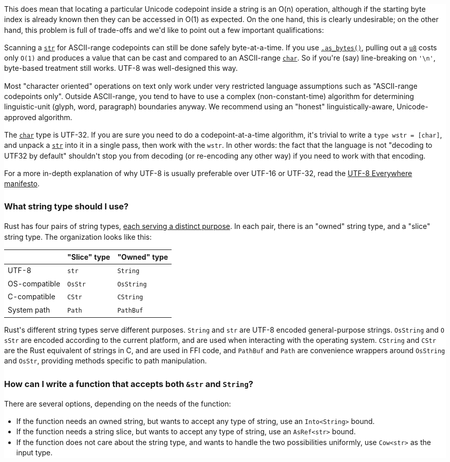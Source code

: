 This does mean that locating a particular Unicode codepoint inside a string is an O(n) operation, although if the starting byte index is already known then they can be accessed in O(1) as expected. On the one hand, this is clearly undesirable; on the other hand, this problem is full of trade-offs and we'd like to point out a few important qualifications:

Scanning a [`str`][str] for ASCII-range codepoints can still be done safely byte-at-a-time. If you use [`.as_bytes()`][str__as_bytes], pulling out a [`u8`][u8] costs only `O(1)` and produces a value that can be cast and compared to an ASCII-range [`char`][char]. So if you're (say) line-breaking on `'\n'`, byte-based treatment still works. UTF-8 was well-designed this way.

Most "character oriented" operations on text only work under very restricted language assumptions such as "ASCII-range codepoints only". Outside ASCII-range, you tend to have to use a complex (non-constant-time) algorithm for determining linguistic-unit (glyph, word, paragraph) boundaries anyway. We recommend using an "honest" linguistically-aware, Unicode-approved algorithm.

The [`char`][char] type is UTF-32. If you are sure you need to do a codepoint-at-a-time algorithm, it's trivial to write a `type wstr = [char]`, and unpack a [`str`][str] into it in a single pass, then work with the `wstr`. In other words: the fact that the language is not "decoding to UTF32 by default" shouldn't stop you from decoding (or re-encoding any other way) if you need to work with that encoding.

For a more in-depth explanation of why UTF-8 is usually preferable over UTF-16 or UTF-32, read the [UTF-8 Everywhere manifesto](http://utf8everywhere.org/).

<h3>What string type should I use?</h3>

Rust has four pairs of string types, [each serving a distinct purpose](http://www.suspectsemantics.com/blog/2016/03/27/string-types-in-rust/). In each pair, there is an "owned" string type, and a "slice" string type. The organization looks like this:

|               | "Slice" type | "Owned" type |
|:--------------|:-------------|:-------------|
| UTF-8         | `str`        | `String`     |
| OS-compatible | `OsStr`      | `OsString`   |
| C-compatible  | `CStr`       | `CString`    |
| System path   | `Path`       | `PathBuf`    |

Rust's different string types serve different purposes. `String` and `str` are UTF-8 encoded general-purpose strings. `OsString` and `OsStr` are encoded according to the current platform, and are used when interacting with the operating system. `CString` and `CStr` are the Rust equivalent of strings in C, and are used in FFI code, and `PathBuf` and `Path` are convenience wrappers around `OsString` and `OsStr`, providing methods specific to path manipulation.

<h3>How can I write a function that accepts both <code>&str</code> and <code>String</code>?</h3>

There are several options, depending on the needs of the function:

- If the function needs an owned string, but wants to accept any type of string, use an `Into<String>` bound.
- If the function needs a string slice, but wants to accept any type of string, use an `AsRef<str>` bound.
- If the function does not care about the string type, and wants to handle the two possibilities uniformly, use `Cow<str>` as the input type.


[wasm]: https://davidmcneil.gitbooks.io/the-rusty-web/
[asm.js]: http://asmjs.org/
[WebAssembly]: http://webassembly.org/
[Vec]: https://doc.rust-lang.org/stable/std/vec/struct.Vec.html
[HashMap]: https://doc.rust-lang.org/stable/std/collections/struct.HashMap.html
[Into]: https://doc.rust-lang.org/stable/std/convert/trait.Into.html
[From]: https://doc.rust-lang.org/stable/std/convert/trait.From.html
[Eq]: https://doc.rust-lang.org/stable/std/cmp/trait.Eq.html
[PartialEq]: https://doc.rust-lang.org/stable/std/cmp/trait.PartialEq.html
[Ord]: https://doc.rust-lang.org/stable/std/cmp/trait.Ord.html
[PartialOrd]: https://doc.rust-lang.org/stable/std/cmp/trait.PartialOrd.html
[f32]: https://doc.rust-lang.org/stable/std/primitive.f32.html
[f64]: https://doc.rust-lang.org/stable/std/primitive.f64.html
[i32]: https://doc.rust-lang.org/stable/std/primitive.i32.html
[i64]: https://doc.rust-lang.org/stable/std/primitive.i64.html
[bool]: https://doc.rust-lang.org/stable/std/primitive.bool.html
[Hash]: https://doc.rust-lang.org/stable/std/hash/trait.Hash.html
[BTreeMap]: https://doc.rust-lang.org/stable/std/collections/struct.BTreeMap.html
[VecMacro]: https://doc.rust-lang.org/stable/std/macro.vec!.html
[String]: https://doc.rust-lang.org/stable/std/string/struct.String.html
[to_string]: https://doc.rust-lang.org/stable/std/string/trait.ToString.html#tymethod.to_string
[str]: https://doc.rust-lang.org/stable/std/primitive.str.html
[str__find]: https://doc.rust-lang.org/stable/std/primitive.str.html#method.find
[str__as_bytes]: https://doc.rust-lang.org/stable/std/primitive.str.html#method.as_bytes
[u8]: https://doc.rust-lang.org/stable/std/primitive.u8.html
[char]: https://doc.rust-lang.org/stable/std/primitive.char.html
[Weak]: https://doc.rust-lang.org/stable/std/rc/struct.Weak.html
[IntoIterator]: https://doc.rust-lang.org/stable/std/iter/trait.IntoIterator.html
[Rc]: https://doc.rust-lang.org/stable/std/rc/struct.Rc.html
[UnsafeCell]: https://doc.rust-lang.org/stable/std/cell/struct.UnsafeCell.html
[Copy]: https://doc.rust-lang.org/stable/std/marker/trait.Copy.html
[Clone]: https://doc.rust-lang.org/stable/std/clone/trait.Clone.html
[Cell]: https://doc.rust-lang.org/stable/std/cell/struct.Cell.html
[RefCell]: https://doc.rust-lang.org/stable/std/cell/struct.RefCell.html
[Cow]: https://doc.rust-lang.org/stable/std/borrow/enum.Cow.html
[Deref]: https://doc.rust-lang.org/stable/std/ops/trait.Deref.html
[Arc]: https://doc.rust-lang.org/stable/std/sync/struct.Arc.html
[Box]: https://doc.rust-lang.org/stable/std/boxed/struct.Box.html
[Option]: https://doc.rust-lang.org/stable/std/option/enum.Option.html
[Fn]: https://doc.rust-lang.org/stable/std/ops/trait.Fn.html
[FnMut]: https://doc.rust-lang.org/stable/std/ops/trait.FnMut.html
[FnOnce]: https://doc.rust-lang.org/stable/std/ops/trait.FnOnce.html
[Result]: https://doc.rust-lang.org/stable/std/result/enum.Result.html
[RandomState]: https://doc.rust-lang.org/stable/std/collections/hash_map/struct.RandomState.html
[Add]: https://doc.rust-lang.org/stable/std/ops/trait.Add.html
[AddAssign]: https://doc.rust-lang.org/stable/std/ops/trait.AddAssign.html
[Sub]: https://doc.rust-lang.org/stable/std/ops/trait.Sub.html
[SubAssign]: https://doc.rust-lang.org/stable/std/ops/trait.SubAssign.html
[Mul]: https://doc.rust-lang.org/stable/std/ops/trait.Mul.html
[MulAssign]: https://doc.rust-lang.org/stable/std/ops/trait.MulAssign.html
[Div]: https://doc.rust-lang.org/stable/std/ops/trait.Div.html
[DivAssign]: https://doc.rust-lang.org/stable/std/ops/trait.DivAssign.html
[Neg]: https://doc.rust-lang.org/stable/std/ops/trait.Neg.html
[Rem]: https://doc.rust-lang.org/stable/std/ops/trait.Rem.html
[RemAssign]: https://doc.rust-lang.org/stable/std/ops/trait.RemAssign.html
[BitAnd]: https://doc.rust-lang.org/stable/std/ops/trait.BitAnd.html
[BitAndAssign]: https://doc.rust-lang.org/stable/std/ops/trait.BitAndAssign.html
[BitOr]: https://doc.rust-lang.org/stable/std/ops/trait.BitOr.html
[BitOrAssign]: https://doc.rust-lang.org/stable/std/ops/trait.BitOrAssign.html
[BitXor]: https://doc.rust-lang.org/stable/std/ops/trait.BitXor.html
[BitXorAssign]: https://doc.rust-lang.org/stable/std/ops/trait.BitXorAssign.html
[Not]: https://doc.rust-lang.org/stable/std/ops/trait.Not.html
[Shl]: https://doc.rust-lang.org/stable/std/ops/trait.Shl.html
[ShlAssign]: https://doc.rust-lang.org/stable/std/ops/trait.ShlAssign.html
[Shr]: https://doc.rust-lang.org/stable/std/ops/trait.Shr.html
[ShrAssign]: https://doc.rust-lang.org/stable/std/ops/trait.ShrAssign.html
[Deref]: https://doc.rust-lang.org/stable/std/ops/trait.Deref.html
[DerefMut]: https://doc.rust-lang.org/stable/std/ops/trait.DerefMut.html
[Index]: https://doc.rust-lang.org/stable/std/ops/trait.Index.html
[IndexMut]: https://doc.rust-lang.org/stable/std/ops/trait.IndexMut.html
[read__read_to_string]: https://doc.rust-lang.org/stable/std/io/trait.Read.html#method.read_to_string
[Read]: https://doc.rust-lang.org/stable/std/io/trait.Read.html
[std-io]: https://doc.rust-lang.org/stable/std/io/index.html
[File]: https://doc.rust-lang.org/stable/std/fs/struct.File.html
[read__read]: https://doc.rust-lang.org/stable/std/io/trait.Read.html#tymethod.read
[read__read_to_end]: https://doc.rust-lang.org/stable/std/io/trait.Read.html#method.read_to_end
[read__bytes]: https://doc.rust-lang.org/stable/std/io/trait.Read.html#method.bytes
[read__chars]: https://doc.rust-lang.org/stable/std/io/trait.Read.html#method.chars
[read__take]: https://doc.rust-lang.org/stable/std/io/trait.Read.html#method.take
[BufReader]: https://doc.rust-lang.org/stable/std/io/struct.BufReader.html
[Args]: https://doc.rust-lang.org/stable/std/env/struct.Args.html
[TryMacro]: https://doc.rust-lang.org/stable/std/macro.try!.html
[unwrap]: https://doc.rust-lang.org/stable/core/option/enum.Option.html#method.unwrap
[Mutex]: https://doc.rust-lang.org/stable/std/sync/struct.Mutex.html
[AtomicUsize]: https://doc.rust-lang.org/stable/std/sync/atomic/struct.AtomicUsize.html
[Sync]: https://doc.rust-lang.org/stable/std/marker/trait.Sync.html
[Drop]: https://doc.rust-lang.org/stable/std/ops/trait.Drop.html
[clone_from_slice]: https://doc.rust-lang.org/stable/std/primitive.slice.html#method.clone_from_slice
[copy]: https://doc.rust-lang.org/stable/std/ptr/fn.copy.html
[copy_nonoverlapping]: https://doc.rust-lang.org/stable/std/ptr/fn.copy_nonoverlapping.html
[clone]: https://doc.rust-lang.org/stable/std/clone/trait.Clone.html#tymethod.clone